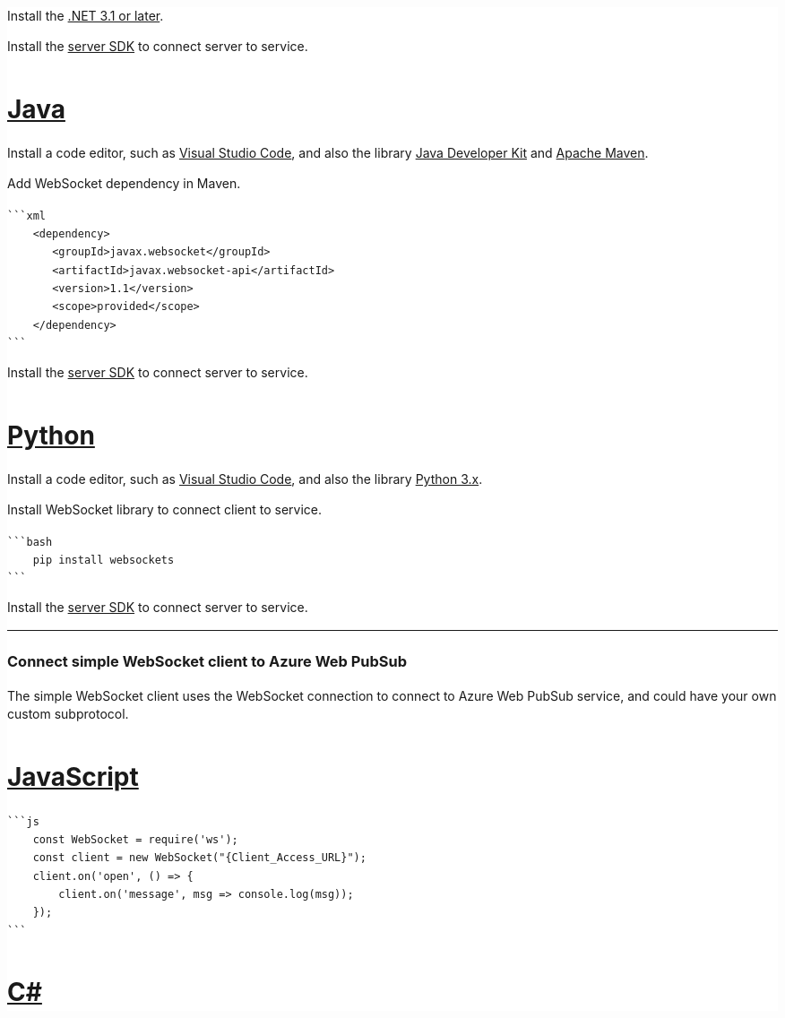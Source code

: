 Install the [.NET 3.1 or later](https://dotnet.microsoft.com/download/dotnet).

Install the [server SDK](choose-server-sdks.md) to connect server to service.

# [Java](#tab/java)
Install a code editor, such as [Visual Studio Code](https://code.visualstudio.com/), and also the library [Java Developer Kit](https://www.azul.com/downloads/zulu/) and [Apache Maven](https://maven.apache.org).

Add WebSocket dependency in Maven. 

    ```xml
        <dependency>
           <groupId>javax.websocket</groupId>
           <artifactId>javax.websocket-api</artifactId>
           <version>1.1</version>
           <scope>provided</scope>
        </dependency>
    ```

Install the [server SDK](choose-server-sdks.md) to connect server to service.

# [Python](#tab/python)
Install a code editor, such as [Visual Studio Code](https://code.visualstudio.com/), and also the library [Python 3.x](https://www.python.org/downloads/).

Install WebSocket library to connect client to service. 

    ```bash
        pip install websockets
    ```

Install the [server SDK](choose-server-sdks.md) to connect server to service.

---

### Connect simple WebSocket client to Azure Web PubSub

The simple WebSocket client uses the WebSocket connection to connect to Azure Web PubSub service, and could have your own custom subprotocol.

# [JavaScript](#tab/javascript)

    ```js
        const WebSocket = require('ws');
        const client = new WebSocket("{Client_Access_URL}");
        client.on('open', () => {
            client.on('message', msg => console.log(msg));
        });
    ```

# [C#](#tab/csharp)
